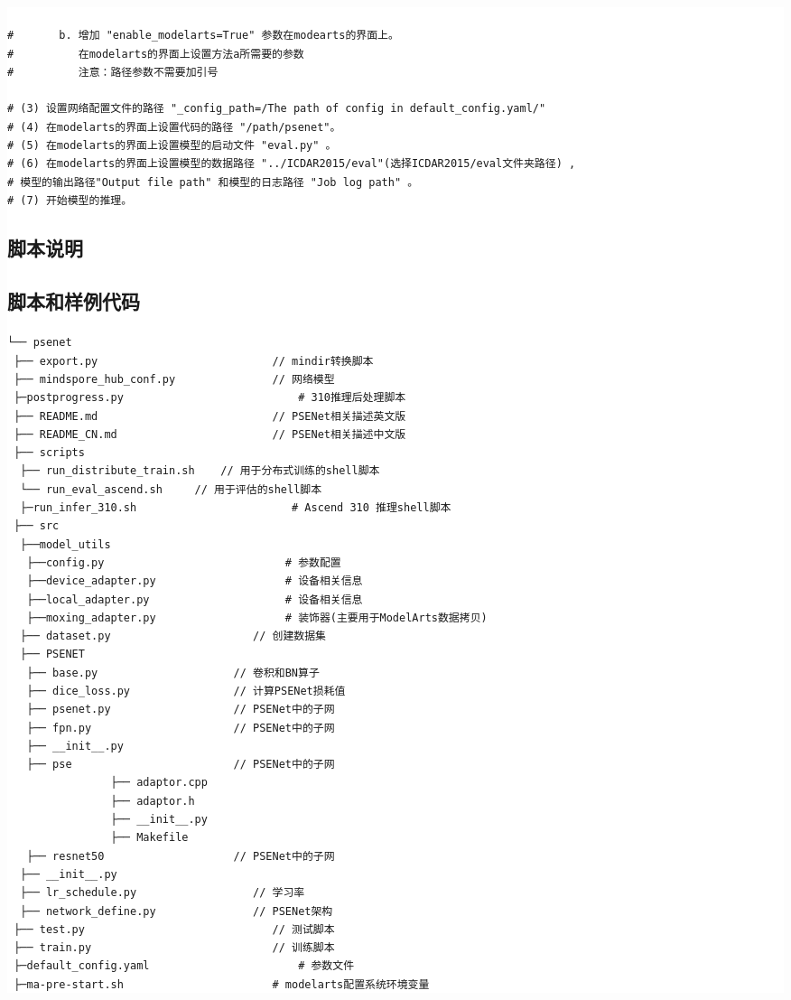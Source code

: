 ```ModelArts

#       b. 增加 "enable_modelarts=True" 参数在modearts的界面上。
#          在modelarts的界面上设置方法a所需要的参数
#          注意：路径参数不需要加引号

# (3) 设置网络配置文件的路径 "_config_path=/The path of config in default_config.yaml/"
# (4) 在modelarts的界面上设置代码的路径 "/path/psenet"。
# (5) 在modelarts的界面上设置模型的启动文件 "eval.py" 。
# (6) 在modelarts的界面上设置模型的数据路径 "../ICDAR2015/eval"(选择ICDAR2015/eval文件夹路径) ,
# 模型的输出路径"Output file path" 和模型的日志路径 "Job log path" 。
# (7) 开始模型的推理。
```

## 脚本说明

## 脚本和样例代码

```path
└── psenet
 ├── export.py                           // mindir转换脚本
 ├── mindspore_hub_conf.py               // 网络模型
 ├─postprogress.py                           # 310推理后处理脚本
 ├── README.md                           // PSENet相关描述英文版
 ├── README_CN.md                        // PSENet相关描述中文版
 ├── scripts
  ├── run_distribute_train.sh    // 用于分布式训练的shell脚本
  └── run_eval_ascend.sh     // 用于评估的shell脚本
  ├─run_infer_310.sh                        # Ascend 310 推理shell脚本
 ├── src
  ├──model_utils
   ├──config.py                            # 参数配置
   ├──device_adapter.py                    # 设备相关信息
   ├──local_adapter.py                     # 设备相关信息
   ├──moxing_adapter.py                    # 装饰器(主要用于ModelArts数据拷贝)
  ├── dataset.py                      // 创建数据集
  ├── PSENET
   ├── base.py                     // 卷积和BN算子
   ├── dice_loss.py                // 计算PSENet损耗值
   ├── psenet.py                   // PSENet中的子网
   ├── fpn.py                      // PSENet中的子网
   ├── __init__.py
   ├── pse                         // PSENet中的子网
                ├── adaptor.cpp
                ├── adaptor.h
                ├── __init__.py
                ├── Makefile
   ├── resnet50                    // PSENet中的子网
  ├── __init__.py
  ├── lr_schedule.py                  // 学习率
  ├── network_define.py               // PSENet架构
 ├── test.py                             // 测试脚本
 ├── train.py                            // 训练脚本
 ├─default_config.yaml                       # 参数文件
 ├─ma-pre-start.sh                       # modelarts配置系统环境变量
```
